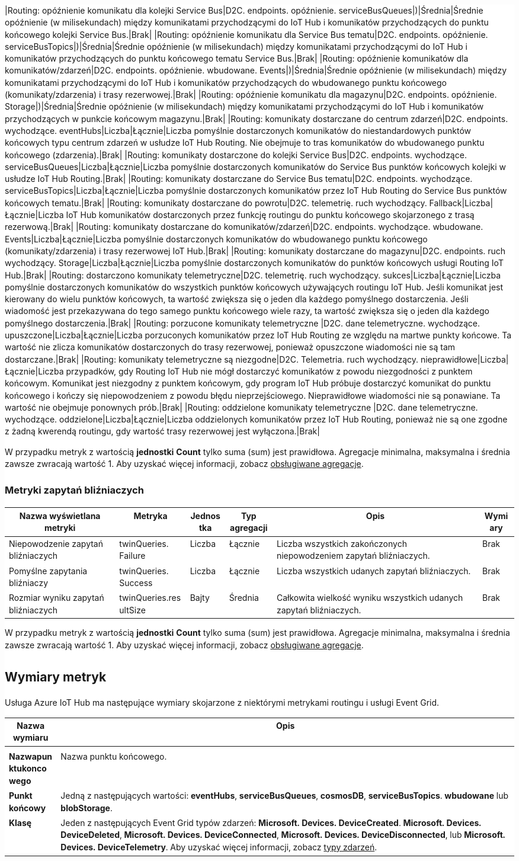|Routing: opóźnienie komunikatu dla kolejki Service Bus|D2C. endpoints. opóźnienie. serviceBusQueues|)|Średnia|Średnie opóźnienie (w milisekundach) między komunikatami przychodzącymi do IoT Hub i komunikatów przychodzących do punktu końcowego kolejki Service Bus.|Brak|
|Routing: opóźnienie komunikatu dla Service Bus tematu|D2C. endpoints. opóźnienie. serviceBusTopics|)|Średnia|Średnie opóźnienie (w milisekundach) między komunikatami przychodzącymi do IoT Hub i komunikatów przychodzących do punktu końcowego tematu Service Bus.|Brak|
|Routing: opóźnienie komunikatów dla komunikatów/zdarzeń|D2C. endpoints. opóźnienie. wbudowane. Events|)|Średnia|Średnie opóźnienie (w milisekundach) między komunikatami przychodzącymi do IoT Hub i komunikatów przychodzących do wbudowanego punktu końcowego (komunikaty/zdarzenia) i trasy rezerwowej.|Brak|
|Routing: opóźnienie komunikatu dla magazynu|D2C. endpoints. opóźnienie. Storage|)|Średnia|Średnie opóźnienie (w milisekundach) między komunikatami przychodzącymi do IoT Hub i komunikatów przychodzących w punkcie końcowym magazynu.|Brak|
|Routing: komunikaty dostarczane do centrum zdarzeń|D2C. endpoints. wychodzące. eventHubs|Liczba|Łącznie|Liczba pomyślnie dostarczonych komunikatów do niestandardowych punktów końcowych typu centrum zdarzeń w usłudze IoT Hub Routing. Nie obejmuje to tras komunikatów do wbudowanego punktu końcowego (zdarzenia).|Brak|
|Routing: komunikaty dostarczone do kolejki Service Bus|D2C. endpoints. wychodzące. serviceBusQueues|Liczba|Łącznie|Liczba pomyślnie dostarczonych komunikatów do Service Bus punktów końcowych kolejki w usłudze IoT Hub Routing.|Brak|
|Routing: komunikaty dostarczane do Service Bus tematu|D2C. endpoints. wychodzące. serviceBusTopics|Liczba|Łącznie|Liczba pomyślnie dostarczonych komunikatów przez IoT Hub Routing do Service Bus punktów końcowych tematu.|Brak|
|Routing: komunikaty dostarczane do powrotu|D2C. telemetrię. ruch wychodzący. Fallback|Liczba|Łącznie|Liczba IoT Hub komunikatów dostarczonych przez funkcję routingu do punktu końcowego skojarzonego z trasą rezerwową.|Brak|
|Routing: komunikaty dostarczane do komunikatów/zdarzeń|D2C. endpoints. wychodzące. wbudowane. Events|Liczba|Łącznie|Liczba pomyślnie dostarczonych komunikatów do wbudowanego punktu końcowego (komunikaty/zdarzenia) i trasy rezerwowej IoT Hub.|Brak|
|Routing: komunikaty dostarczane do magazynu|D2C. endpoints. ruch wychodzący. Storage|Liczba|Łącznie|Liczba pomyślnie dostarczonych komunikatów do punktów końcowych usługi Routing IoT Hub.|Brak|
|Routing: dostarczono komunikaty telemetryczne|D2C. telemetrię. ruch wychodzący. sukces|Liczba|Łącznie|Liczba pomyślnie dostarczonych komunikatów do wszystkich punktów końcowych używających routingu IoT Hub. Jeśli komunikat jest kierowany do wielu punktów końcowych, ta wartość zwiększa się o jeden dla każdego pomyślnego dostarczenia. Jeśli wiadomość jest przekazywana do tego samego punktu końcowego wiele razy, ta wartość zwiększa się o jeden dla każdego pomyślnego dostarczenia.|Brak|
|Routing: porzucone komunikaty telemetryczne |D2C. dane telemetryczne. wychodzące. upuszczone|Liczba|Łącznie|Liczba porzuconych komunikatów przez IoT Hub Routing ze względu na martwe punkty końcowe. Ta wartość nie zlicza komunikatów dostarczonych do trasy rezerwowej, ponieważ opuszczone wiadomości nie są tam dostarczane.|Brak|
|Routing: komunikaty telemetryczne są niezgodne|D2C. Telemetria. ruch wychodzący. nieprawidłowe|Liczba|Łącznie|Liczba przypadków, gdy Routing IoT Hub nie mógł dostarczyć komunikatów z powodu niezgodności z punktem końcowym. Komunikat jest niezgodny z punktem końcowym, gdy program IoT Hub próbuje dostarczyć komunikat do punktu końcowego i kończy się niepowodzeniem z powodu błędu nieprzejściowego. Nieprawidłowe wiadomości nie są ponawiane. Ta wartość nie obejmuje ponownych prób.|Brak|
|Routing: oddzielone komunikaty telemetryczne |D2C. dane telemetryczne. wychodzące. oddzielone|Liczba|Łącznie|Liczba oddzielonych komunikatów przez IoT Hub Routing, ponieważ nie są one zgodne z żadną kwerendą routingu, gdy wartość trasy rezerwowej jest wyłączona.|Brak|

W przypadku metryk z wartością **jednostki** **Count** tylko suma (sum) jest prawidłowa. Agregacje minimalna, maksymalna i średnia zawsze zwracają wartość 1. Aby uzyskać więcej informacji, zobacz [obsługiwane agregacje](#supported-aggregations).

### <a name="twin-query-metrics"></a>Metryki zapytań bliźniaczych

|Nazwa wyświetlana metryki|Metryka|Jednostka|Typ agregacji|Opis|Wymiary|
|---|---|---|---|---|---|
|Niepowodzenie zapytań bliźniaczych|twinQueries. Failure|Liczba|Łącznie|Liczba wszystkich zakończonych niepowodzeniem zapytań bliźniaczych.|Brak|
|Pomyślne zapytania bliźniaczy|twinQueries. Success|Liczba|Łącznie|Liczba wszystkich udanych zapytań bliźniaczych.|Brak|
|Rozmiar wyniku zapytań bliźniaczych|twinQueries.resultSize|Bajty|Średnia|Całkowita wielkość wyniku wszystkich udanych zapytań bliźniaczych.|Brak|

W przypadku metryk z wartością **jednostki** **Count** tylko suma (sum) jest prawidłowa. Agregacje minimalna, maksymalna i średnia zawsze zwracają wartość 1. Aby uzyskać więcej informacji, zobacz [obsługiwane agregacje](#supported-aggregations).

## <a name="metric-dimensions"></a>Wymiary metryk

Usługa Azure IoT Hub ma następujące wymiary skojarzone z niektórymi metrykami routingu i usługi Event Grid.

|Nazwa wymiaru | Opis|
|---|---|
||
|**Nazwapunktukoncowego**| Nazwa punktu końcowego.|
|**Punkt końcowy**|Jedną z następujących wartości: **eventHubs**, **serviceBusQueues**, **cosmosDB**, **serviceBusTopics**. **wbudowane** lub **blobStorage**.|
|**Klasę**| Jeden z następujących Event Grid typów zdarzeń: **Microsoft. Devices. DeviceCreated**. **Microsoft. Devices. DeviceDeleted**, **Microsoft. Devices. DeviceConnected**, **Microsoft. Devices. DeviceDisconnected**, lub **Microsoft. Devices. DeviceTelemetry**. Aby uzyskać więcej informacji, zobacz [typy zdarzeń](iot-hub-event-grid.md#event-types).|